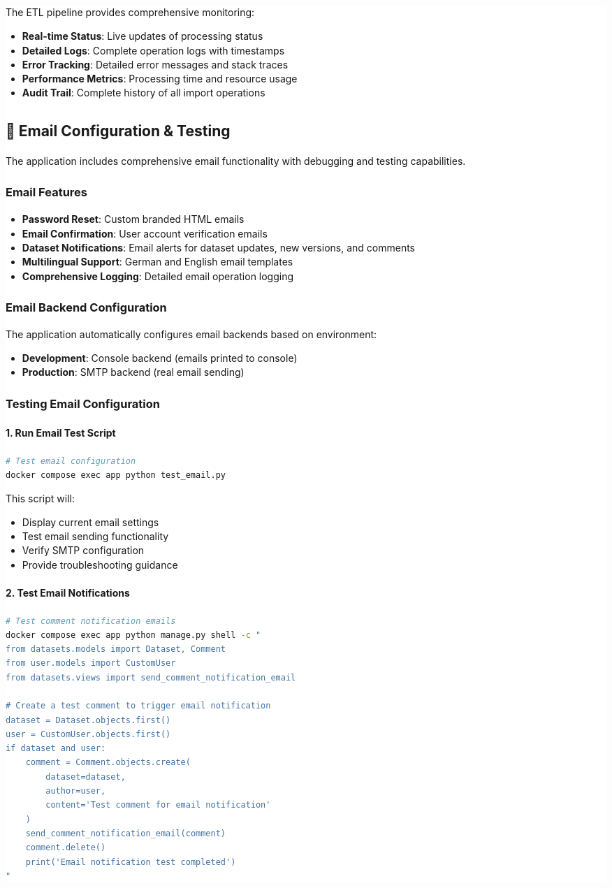 The ETL pipeline provides comprehensive monitoring:

- **Real-time Status**: Live updates of processing status
- **Detailed Logs**: Complete operation logs with timestamps
- **Error Tracking**: Detailed error messages and stack traces
- **Performance Metrics**: Processing time and resource usage
- **Audit Trail**: Complete history of all import operations

## 📧 Email Configuration & Testing

The application includes comprehensive email functionality with debugging and testing capabilities.

### Email Features

- **Password Reset**: Custom branded HTML emails
- **Email Confirmation**: User account verification emails
- **Dataset Notifications**: Email alerts for dataset updates, new versions, and comments
- **Multilingual Support**: German and English email templates
- **Comprehensive Logging**: Detailed email operation logging

### Email Backend Configuration

The application automatically configures email backends based on environment:

- **Development**: Console backend (emails printed to console)
- **Production**: SMTP backend (real email sending)

### Testing Email Configuration

#### 1. Run Email Test Script

```bash
# Test email configuration
docker compose exec app python test_email.py
```

This script will:
- Display current email settings
- Test email sending functionality
- Verify SMTP configuration
- Provide troubleshooting guidance

#### 2. Test Email Notifications

```bash
# Test comment notification emails
docker compose exec app python manage.py shell -c "
from datasets.models import Dataset, Comment
from user.models import CustomUser
from datasets.views import send_comment_notification_email

# Create a test comment to trigger email notification
dataset = Dataset.objects.first()
user = CustomUser.objects.first()
if dataset and user:
    comment = Comment.objects.create(
        dataset=dataset,
        author=user,
        content='Test comment for email notification'
    )
    send_comment_notification_email(comment)
    comment.delete()
    print('Email notification test completed')
"
```
